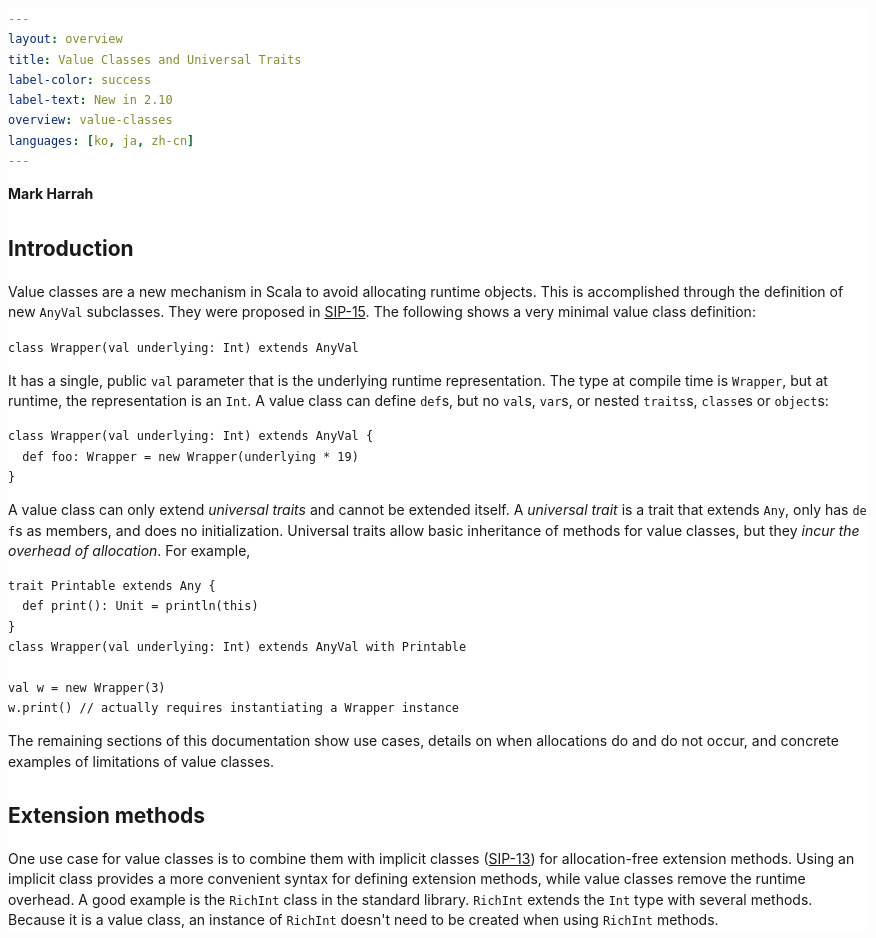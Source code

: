 ```yaml
---
layout: overview
title: Value Classes and Universal Traits
label-color: success
label-text: New in 2.10
overview: value-classes
languages: [ko, ja, zh-cn]
---
```


**Mark Harrah**

## Introduction

Value classes are a new mechanism in Scala to avoid allocating runtime objects.
This is accomplished through the definition of new `AnyVal` subclasses.
They were proposed in [SIP-15](http://docs.scala-lang.org/sips/pending/value-classes.html).
The following shows a very minimal value class definition:

    class Wrapper(val underlying: Int) extends AnyVal

It has a single, public `val` parameter that is the underlying runtime representation.
The type at compile time is `Wrapper`, but at runtime, the representation is an `Int`.
A value class can define `def`s, but no `val`s, `var`s, or nested `traits`s, `class`es or `object`s:

    class Wrapper(val underlying: Int) extends AnyVal {
      def foo: Wrapper = new Wrapper(underlying * 19)
    }

A value class can only extend *universal traits* and cannot be extended itself.
A *universal trait* is a trait that extends `Any`, only has `def`s as members, and does no initialization.
Universal traits allow basic inheritance of methods for value classes, but they *incur the overhead of allocation*.
For example,

    trait Printable extends Any {
      def print(): Unit = println(this)
    }
    class Wrapper(val underlying: Int) extends AnyVal with Printable

    val w = new Wrapper(3)
    w.print() // actually requires instantiating a Wrapper instance

The remaining sections of this documentation show use cases, details on when allocations do and do not occur, and concrete examples of limitations of value classes.

## Extension methods

One use case for value classes is to combine them with implicit classes ([SIP-13](http://docs.scala-lang.org/sips/pending/implicit-classes.html)) for allocation-free extension methods.  Using an implicit class provides a more convenient syntax for defining extension methods, while value classes remove the runtime overhead. A good example is the `RichInt` class in the standard library.  `RichInt` extends the `Int` type with several methods.  Because it is a value class, an instance of `RichInt` doesn't need to be created when using `RichInt` methods.
